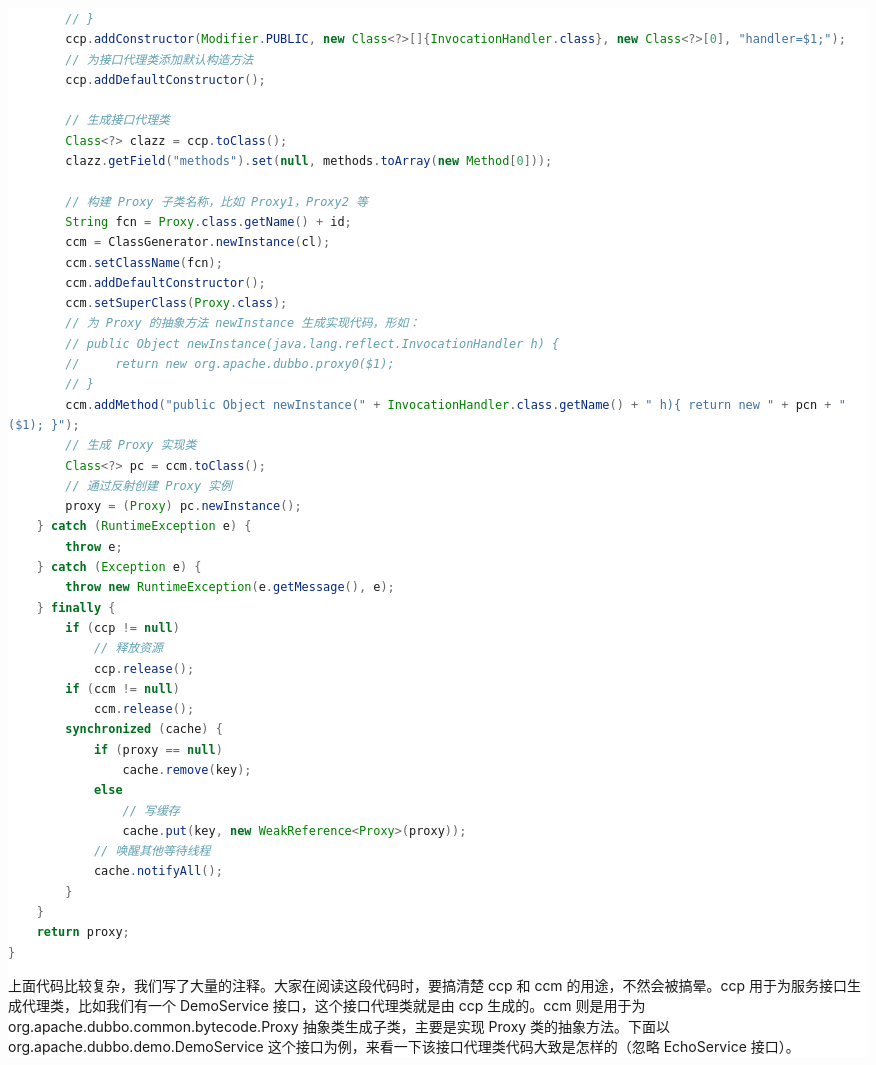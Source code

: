 ```java
    	// }
        ccp.addConstructor(Modifier.PUBLIC, new Class<?>[]{InvocationHandler.class}, new Class<?>[0], "handler=$1;");
        // 为接口代理类添加默认构造方法
        ccp.addDefaultConstructor();
        
        // 生成接口代理类
        Class<?> clazz = ccp.toClass();
        clazz.getField("methods").set(null, methods.toArray(new Method[0]));

        // 构建 Proxy 子类名称，比如 Proxy1，Proxy2 等
        String fcn = Proxy.class.getName() + id;
        ccm = ClassGenerator.newInstance(cl);
        ccm.setClassName(fcn);
        ccm.addDefaultConstructor();
        ccm.setSuperClass(Proxy.class);
        // 为 Proxy 的抽象方法 newInstance 生成实现代码，形如：
        // public Object newInstance(java.lang.reflect.InvocationHandler h) { 
        //     return new org.apache.dubbo.proxy0($1);
        // }
        ccm.addMethod("public Object newInstance(" + InvocationHandler.class.getName() + " h){ return new " + pcn + "($1); }");
        // 生成 Proxy 实现类
        Class<?> pc = ccm.toClass();
        // 通过反射创建 Proxy 实例
        proxy = (Proxy) pc.newInstance();
    } catch (RuntimeException e) {
        throw e;
    } catch (Exception e) {
        throw new RuntimeException(e.getMessage(), e);
    } finally {
        if (ccp != null)
            // 释放资源
            ccp.release();
        if (ccm != null)
            ccm.release();
        synchronized (cache) {
            if (proxy == null)
                cache.remove(key);
            else
                // 写缓存
                cache.put(key, new WeakReference<Proxy>(proxy));
            // 唤醒其他等待线程
            cache.notifyAll();
        }
    }
    return proxy;
}
```

上面代码比较复杂，我们写了大量的注释。大家在阅读这段代码时，要搞清楚 ccp 和 ccm 的用途，不然会被搞晕。ccp 用于为服务接口生成代理类，比如我们有一个 DemoService 接口，这个接口代理类就是由 ccp 生成的。ccm 则是用于为 org.apache.dubbo.common.bytecode.Proxy 抽象类生成子类，主要是实现 Proxy 类的抽象方法。下面以 org.apache.dubbo.demo.DemoService 这个接口为例，来看一下该接口代理类代码大致是怎样的（忽略 EchoService 接口）。
